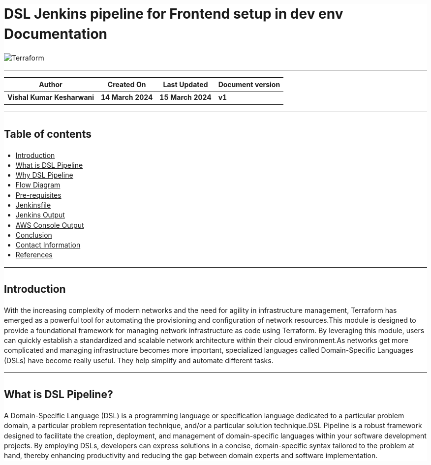 # DSL Jenkins pipeline for Frontend setup in dev env Documentation

<img width="360" length="100" alt="Terraform" src="https://github.com/CodeOps-Hub/Documentation/assets/156057205/556e50dc-0c8b-4262-be16-2c384d2cfa8a">

***

| **Author** | **Created On** | **Last Updated** | **Document version** |
| ---------- | -------------- | ---------------- | -------------------- |
| **Vishal Kumar Kesharwani** | **14 March 2024** | **15 March 2024** | **v1** |

***

## Table of contents

* [Introduction](#Introduction)
* [What is DSL Pipeline](#What-is-DSL-Pipeline)
* [Why DSL Pipeline](#Why-DSP-Pipeline)
* [Flow Diagram](#Flow-Diagram)
* [Pre-requisites](#Pre-requisites)
* [Jenkinsfile](#Jenkinsfile)
* [Jenkins Output](#Jenkins-Output)
* [AWS Console Output](#AWS-Console-Output)
* [Conclusion](#Conclusion)
* [Contact Information](#Contact-Information)
* [References](#References)

***

## Introduction

With the increasing complexity of modern networks and the need for agility in infrastructure management, Terraform has emerged as a powerful tool for automating the provisioning and configuration of network resources.This module is designed to provide a foundational framework for managing network infrastructure as code using Terraform. By leveraging this module, users can quickly establish a standardized and scalable network architecture within their cloud environment.As networks get more complicated and managing infrastructure becomes more important, specialized languages called Domain-Specific Languages (DSLs) have become really useful. They help simplify and automate different tasks.

***

## What is DSL Pipeline?

A Domain-Specific Language (DSL) is a programming language or specification language dedicated to a particular problem domain, a particular problem representation technique, and/or a particular solution technique.DSL Pipeline is a robust framework designed to facilitate the creation, deployment, and management of domain-specific languages within your software development projects. By employing DSLs, developers can express solutions in a concise, domain-specific syntax tailored to the problem at hand, thereby enhancing productivity and reducing the gap between domain experts and software implementation.

